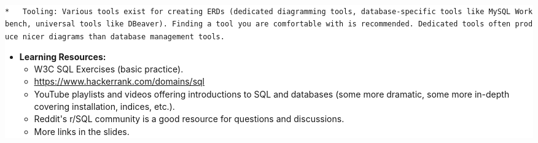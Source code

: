     *   Tooling: Various tools exist for creating ERDs (dedicated diagramming tools, database-specific tools like MySQL Workbench, universal tools like DBeaver). Finding a tool you are comfortable with is recommended. Dedicated tools often produce nicer diagrams than database management tools.

*   **Learning Resources:**
    *   W3C SQL Exercises (basic practice).
    *   https://www.hackerrank.com/domains/sql
    *   YouTube playlists and videos offering introductions to SQL and databases (some more dramatic, some more in-depth covering installation, indices, etc.).
    *   Reddit's r/SQL community is a good resource for questions and discussions.
    *   More links in the slides.
